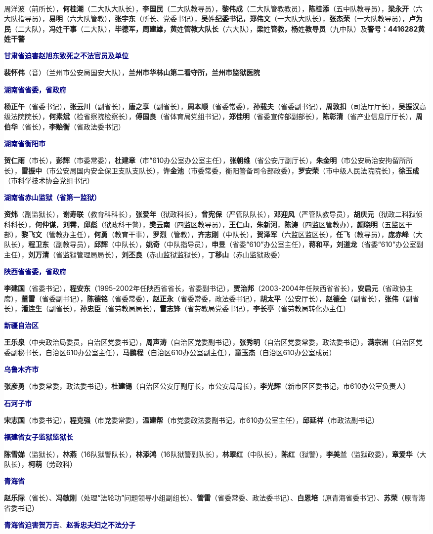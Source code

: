 <p></font>周洋波</b>（前所长），<b>何桂潮</b>（二大队大队长），<b>李国民</b>（二大队教导员），<b>黎伟成</b>（二大队管教教员），<b>陈桂添</b>（五中队教导员），<b>梁永开</b>（六大队指导员），<b>易明</b>（六大队管教），<b>张宇东</b>（所长、党委书记），<b>吴</b>姓<b>纪委书记，郑伟文</b>（一大队大队长），<b>张杰荣</b>（一大队教导员），<b>卢为民</b>（二大队），<b>冯</b>姓<b>干事</b>（二大队），<b>毕德军，周建雄，黄</b>姓<b>管教大队长</b>（六大队），<b>梁</b>姓<b>管教，杨</b>姓<b>教导员</b>（九中队）及<b>警号：4416282黄姓干警</b></td>
</tr>
<tr>
<td><b><font COLOR="#000080"></p>
<p>甘肃省迫害赵旭东致死之不法官员及单位 </p>
<p></font>裴怀伟</b>（音）（兰州市公安局国安大队），<b>兰州市华林山第二看守所，兰州市监狱医院</b></td>
</tr>
<tr>
<td><b><font COLOR="#000080"></p>
<p>湖南省省委，省政府 </p>
<p></font>杨正午</b>（省委书记），<b>张云川</b>（副省长），<b>唐之享</b>（副省长），<b>周本顺</b>（省委常委），<b>孙载夫</b>（省委副书记），<b>周敦扣</b>（司法厅厅长），<b>吴振汉</b>高级法院院长），<b>何素斌</b>（检省察院检察长），<b>傅国良</b>（省体育局党组书记），<b>郑佳明</b>（省委宣传部副部长），<b>陈彰清</b>（省产业信息厅厅长），<b>周伯华</b>（省长），<b>李贻衡</b>（省政法委书记）</td>
</tr>
<tr>
<td><b><font COLOR="#000080"></p>
<p>湖南省衡阳市 </p>
<p></font>贺仁雨</b>（市长），<b>彭辉</b>（市委常委），<b>杜建章</b>（市“610办公室办公室主任），<b>张朝维</b>（省公安厅副厅长），<b>朱金明</b>（市公安局治安拘留所所长），<b>雷振中</b>（市公安局国内安全保卫支队支队长），<b>许金池</b>（市委常委，衡阳警备司令部政委），<b>罗安荣</b>（市中级人民法院院长），<b>徐玉成</b>（市科学技术协会党组书记）</td>
</tr>
<tr>
<td><b><font COLOR="#000080"></p>
<p>湖南省赤山监狱（省第一监狱） </p>
<p></font>资炜</b>（副监狱长），<b>谢寿联</b>（教育科科长），<b>张爱年</b>（狱政科长），<b>曾宪保</b>（严管队队长），<b>邓迎风</b>（严管队教导员），<b>胡庆元</b>（狱政二科狱侦科科长），<b>何仲谋</b>，<b>刘霄</b>，<b>邱彪</b>（狱政科干警），<b>樊云南</b>（四监区教导员），<b>王仁山</b>，<b>朱新河</b>，<b>陈涛</b>（四监区管教办），<b>颜晓明</b>（五监区干部），<b>黎飞文</b>（管教办主任），<b>何勇</b>（教育干事），<b>罗烈</b>（管教），<b>齐志刚</b>（中队长），<b>贺泽军</b>（六监区监区长），<b>任飞</b>（教导员），<b>庞赤峰</b>（大队长），<b>程卫东</b>（副教导员），<b>邱辉</b>（中队长），<b>姚奇</b>（中队指导员），<b>申昱</b>（省委“610”办公室主任），<b>蒋和平，刘道龙</b>（省委“610”办公室副主任），<b>刘万清</b>（省监狱管理局局长），<b>刘丕良</b>（赤山监狱监狱长），<b>丁移山</b>（赤山监狱政委）</td>
</tr>
<tr>
<td><b><font COLOR="#000080"></p>
<p>陕西省省委，省政府 </p>
<p></font>李建国</b>（省委书记），<b>程安东</b>（1995-2002年任陕西省省长，省委副书记），<b>贾治邦</b>（2003-2004年任陕西省省长），<b>安启元</b>（省政协主席），<b>董雷</b>（省委副书记），<b>陈德铭</b>（省委常委），<b>赵正永</b>（省委常委，政法委书记），<b>胡太平</b>（公安厅长），<b>赵德全</b>（副省长），<b>张伟</b>（副省长），<b>潘连生</b>（副省长），<b>孙忠臣</b>（省劳教局局长），<b>雷志锋</b>（省劳教局党委书记），<b>李长亭</b>（省劳教局转化办主任）</td>
</tr>
<tr>
<td><b><font COLOR="#000080"></p>
<p>新疆自治区</font></b><font COLOR="#000080"> </font></p>
<p><b>王乐泉</b>（中央政治局委员，自治区党委书记），<b>周声涛</b>（自治区党委副书记），<b>张秀明</b>（自治区党委常委，政法委书记），<b>满宗洲</b>（自治区党委副秘书长，自治区610办公室主任），<b>马鹏程</b>（自治区610办公室副主任），<b>童玉杰</b>（自治区610办公室成员） </p>
<p><b><font COLOR="#000080">乌鲁木齐市</font> </b></p>
<p><b>张彦勇</b>（市委常委，政法委书记），<b>杜建锡</b>（自治区公安厅副厅长，市公安局局长），<b>李光辉</b>（新市区区委书记，市610办公室负责人） </p>
<p><b><font COLOR="#000080">石河子市</font> </b></p>
<p><b>宋志国</b>（市委书记），<b>程克强</b>（市党委常委），<b>温建帮</b>（市党委政法委副书记，市610办公室主任），<b>邱延祥</b>（市政法副书记）</td>
</tr>
<tr>
<td><b><font COLOR="#000080"></p>
<p>福建省女子监狱监狱长 </p>
<p></font>陈雪娣</b>（监狱长），<b>林燕</b>（16队狱警队长），<b>林添鸿</b>（16队狱警副队长），<b>林翠红</b>（中队长），<b>陈红</b>（狱警），<b>李美兰</b>（监狱政委），<b>章爱华</b>（大队长），<b>柯萌</b>（劳政科）</td>
</tr>
<tr>
<td><b><font COLOR="#000080"></p>
<p>青海省 </p>
<p></font>赵乐际</b>（省长）、<b>冯敏刚</b>（处理“法轮功”问题领导小组副组长）、<b>管雷</b>（省委常委、政法委书记）、<b>白恩培</b>（原青海省委书记）、<b>苏荣</b>（原青海省委书记）</p>
<p> <b><font COLOR="#000080">青海省迫害贺万吉</font></b>、<b><font COLOR="#000080">赵香忠夫妇之不法分子 </font></b></p>